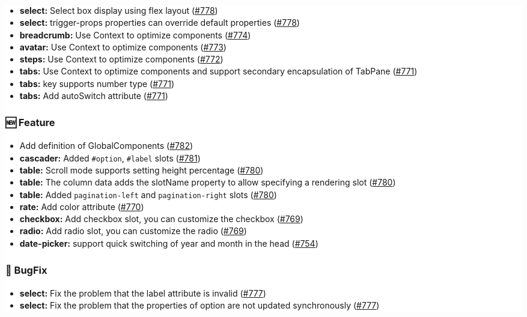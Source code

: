 - **select:** Select box display using flex layout ([#778](https://github.com/arco-design/arco-design-vue/pull/778))
- **select:** trigger-props properties can override default properties ([#778](https://github.com/arco-design/arco-design-vue/pull/778))
- **breadcrumb:** Use Context to optimize components ([#774](https://github.com/arco-design/arco-design-vue/pull/774))
- **avatar:** Use Context to optimize components ([#773](https://github.com/arco-design/arco-design-vue/pull/773))
- **steps:** Use Context to optimize components ([#772](https://github.com/arco-design/arco-design-vue/pull/772))
- **tabs:** Use Context to optimize components and support secondary encapsulation of TabPane ([#771](https://github.com/arco-design/arco-design-vue/pull/771))
- **tabs:** key supports number type ([#771](https://github.com/arco-design/arco-design-vue/pull/771))
- **tabs:** Add autoSwitch attribute ([#771](https://github.com/arco-design/arco-design-vue/pull/771))

### 🆕 Feature

- Add definition of GlobalComponents ([#782](https://github.com/arco-design/arco-design-vue/pull/782))
- **cascader:** Added `#option`, `#label` slots ([#781](https://github.com/arco-design/arco-design-vue/pull/781))
- **table:** Scroll mode supports setting height percentage ([#780](https://github.com/arco-design/arco-design-vue/pull/780))
- **table:** The column data adds the slotName property to allow specifying a rendering slot ([#780](https://github.com/arco-design/arco-design-vue/pull/780))
- **table:** Added `pagination-left` and `pagination-right` slots ([#780](https://github.com/arco-design/arco-design-vue/pull/780))
- **rate:** Add color attribute ([#770](https://github.com/arco-design/arco-design-vue/pull/770))
- **checkbox:** Add checkbox slot, you can customize the checkbox ([#769](https://github.com/arco-design/arco-design-vue/pull/769))
- **radio:** Add radio slot, you can customize the radio ([#769](https://github.com/arco-design/arco-design-vue/pull/769))
- **date-picker:** support quick switching of year and month in the head ([#754](https://github.com/arco-design/arco-design-vue/pull/754))

### 🐛 BugFix

- **select:** Fix the problem that the label attribute is invalid ([#777](https://github.com/arco-design/arco-design-vue/pull/777))
- **select:** Fix the problem that the properties of option are not updated synchronously ([#777](https://github.com/arco-design/arco-design-vue/pull/777))
